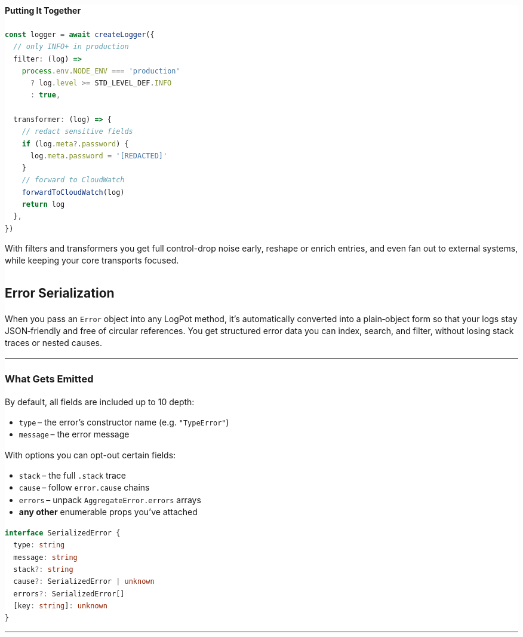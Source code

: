
#### Putting It Together

```ts
const logger = await createLogger({
  // only INFO+ in production
  filter: (log) =>
    process.env.NODE_ENV === 'production'
      ? log.level >= STD_LEVEL_DEF.INFO
      : true,

  transformer: (log) => {
    // redact sensitive fields
    if (log.meta?.password) {
      log.meta.password = '[REDACTED]'
    }
    // forward to CloudWatch
    forwardToCloudWatch(log)
    return log
  },
})
```

With filters and transformers you get full control-drop noise early, reshape or enrich entries, and even fan out to external systems, while keeping your core transports focused.

## Error Serialization

When you pass an `Error` object into any LogPot method, it’s automatically converted into a plain‑object form so that your logs stay JSON‑friendly and free of circular references. You get structured error data you can index, search, and filter, without losing stack traces or nested causes.

---

### What Gets Emitted

By default, all fields are included up to 10 depth:

- `type` – the error’s constructor name (e.g. `"TypeError"`)
- `message` – the error message

With options you can opt-out certain fields:

- `stack` – the full `.stack` trace
- `cause` – follow `error.cause` chains
- `errors` – unpack `AggregateError.errors` arrays
- **any other** enumerable props you’ve attached

```ts
interface SerializedError {
  type: string
  message: string
  stack?: string
  cause?: SerializedError | unknown
  errors?: SerializedError[]
  [key: string]: unknown
}
```

---